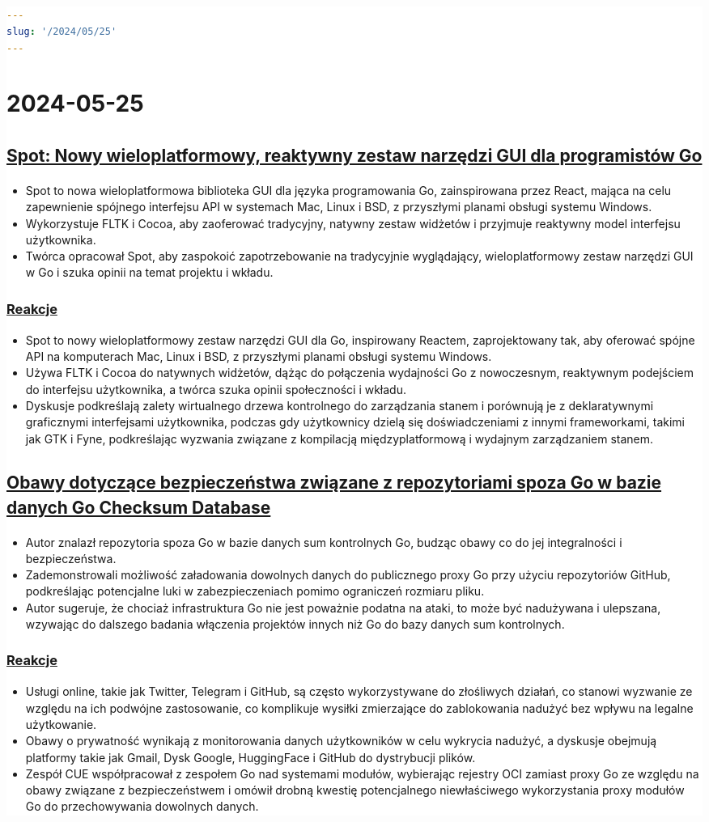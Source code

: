 ```yaml
---
slug: '/2024/05/25'
---
```


# 2024-05-25

## [Spot: Nowy wieloplatformowy, reaktywny zestaw narzędzi GUI dla programistów Go](https://github.com/roblillack/spot)

- Spot to nowa wieloplatformowa biblioteka GUI dla języka programowania Go, zainspirowana przez React, mająca na celu zapewnienie spójnego interfejsu API w systemach Mac, Linux i BSD, z przyszłymi planami obsługi systemu Windows.
- Wykorzystuje FLTK i Cocoa, aby zaoferować tradycyjny, natywny zestaw widżetów i przyjmuje reaktywny model interfejsu użytkownika.
- Twórca opracował Spot, aby zaspokoić zapotrzebowanie na tradycyjnie wyglądający, wieloplatformowy zestaw narzędzi GUI w Go i szuka opinii na temat projektu i wkładu.

### [Reakcje](https://news.ycombinator.com/item?id=40469592)

- Spot to nowy wieloplatformowy zestaw narzędzi GUI dla Go, inspirowany Reactem, zaprojektowany tak, aby oferować spójne API na komputerach Mac, Linux i BSD, z przyszłymi planami obsługi systemu Windows.
- Używa FLTK i Cocoa do natywnych widżetów, dążąc do połączenia wydajności Go z nowoczesnym, reaktywnym podejściem do interfejsu użytkownika, a twórca szuka opinii społeczności i wkładu.
- Dyskusje podkreślają zalety wirtualnego drzewa kontrolnego do zarządzania stanem i porównują je z deklaratywnymi graficznymi interfejsami użytkownika, podczas gdy użytkownicy dzielą się doświadczeniami z innymi frameworkami, takimi jak GTK i Fyne, podkreślając wyzwania związane z kompilacją międzyplatformową i wydajnym zarządzaniem stanem.

## [Obawy dotyczące bezpieczeństwa związane z repozytoriami spoza Go w bazie danych Go Checksum Database](https://reverse.put.as/2024/05/24/abusing-go-infrastructure/)

- Autor znalazł repozytoria spoza Go w bazie danych sum kontrolnych Go, budząc obawy co do jej integralności i bezpieczeństwa.
- Zademonstrowali możliwość załadowania dowolnych danych do publicznego proxy Go przy użyciu repozytoriów GitHub, podkreślając potencjalne luki w zabezpieczeniach pomimo ograniczeń rozmiaru pliku.
- Autor sugeruje, że chociaż infrastruktura Go nie jest poważnie podatna na ataki, to może być nadużywana i ulepszana, wzywając do dalszego badania włączenia projektów innych niż Go do bazy danych sum kontrolnych.

### [Reakcje](https://news.ycombinator.com/item?id=40474712)

- Usługi online, takie jak Twitter, Telegram i GitHub, są często wykorzystywane do złośliwych działań, co stanowi wyzwanie ze względu na ich podwójne zastosowanie, co komplikuje wysiłki zmierzające do zablokowania nadużyć bez wpływu na legalne użytkowanie.
- Obawy o prywatność wynikają z monitorowania danych użytkowników w celu wykrycia nadużyć, a dyskusje obejmują platformy takie jak Gmail, Dysk Google, HuggingFace i GitHub do dystrybucji plików.
- Zespół CUE współpracował z zespołem Go nad systemami modułów, wybierając rejestry OCI zamiast proxy Go ze względu na obawy związane z bezpieczeństwem i omówił drobną kwestię potencjalnego niewłaściwego wykorzystania proxy modułów Go do przechowywania dowolnych danych.
